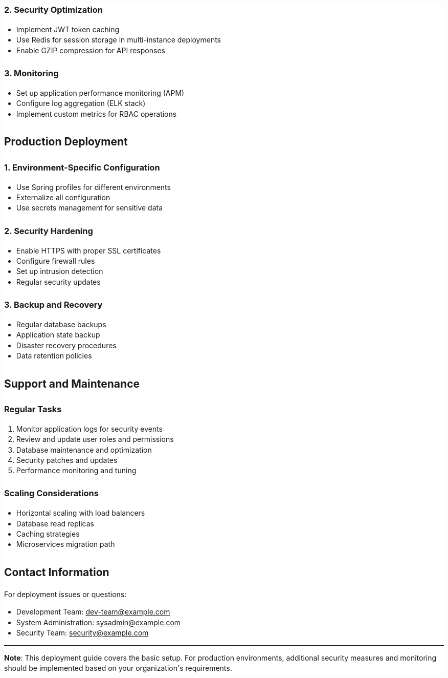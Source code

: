 ### 2. Security Optimization
- Implement JWT token caching
- Use Redis for session storage in multi-instance deployments
- Enable GZIP compression for API responses

### 3. Monitoring
- Set up application performance monitoring (APM)
- Configure log aggregation (ELK stack)
- Implement custom metrics for RBAC operations

## Production Deployment

### 1. Environment-Specific Configuration
- Use Spring profiles for different environments
- Externalize all configuration
- Use secrets management for sensitive data

### 2. Security Hardening
- Enable HTTPS with proper SSL certificates
- Configure firewall rules
- Set up intrusion detection
- Regular security updates

### 3. Backup and Recovery
- Regular database backups
- Application state backup
- Disaster recovery procedures
- Data retention policies

## Support and Maintenance

### Regular Tasks
1. Monitor application logs for security events
2. Review and update user roles and permissions
3. Database maintenance and optimization
4. Security patches and updates
5. Performance monitoring and tuning

### Scaling Considerations
- Horizontal scaling with load balancers
- Database read replicas
- Caching strategies
- Microservices migration path

## Contact Information

For deployment issues or questions:
- Development Team: dev-team@example.com
- System Administration: sysadmin@example.com
- Security Team: security@example.com

---

**Note**: This deployment guide covers the basic setup. For production environments, additional security measures and monitoring should be implemented based on your organization's requirements.